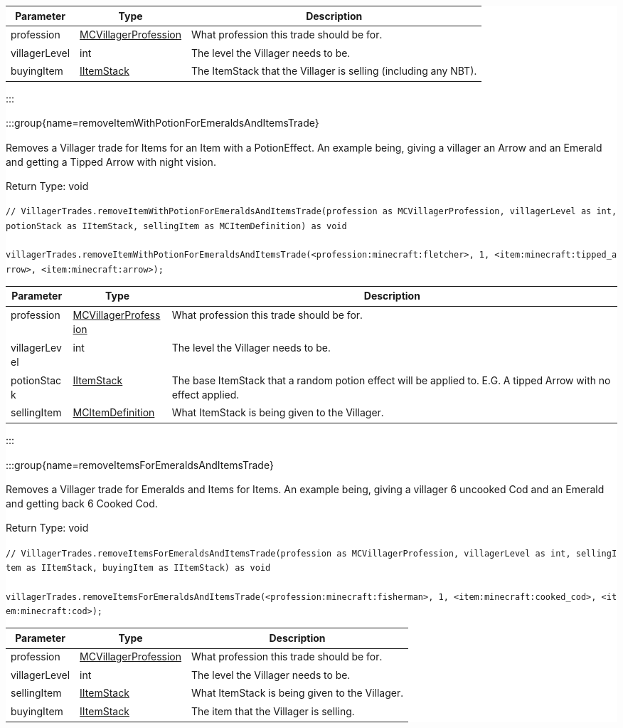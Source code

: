 | Parameter     | Type                                                               | Description                                                     |
| ------------- | ------------------------------------------------------------------ | --------------------------------------------------------------- |
| profession    | [MCVillagerProfession](/vanilla/api/villager/MCVillagerProfession) | What profession this trade should be for.                       |
| villagerLevel | int                                                                | The level the Villager needs to be.                             |
| buyingItem    | [IItemStack](/vanilla/api/items/IItemStack)                        | The ItemStack that the Villager is selling (including any NBT). |


:::

:::group{name=removeItemWithPotionForEmeraldsAndItemsTrade}

Removes a Villager trade for Items for an Item with a PotionEffect. An example being, giving a villager an Arrow and an Emerald and getting a Tipped Arrow with night vision.

Return Type: void

```zenscript
// VillagerTrades.removeItemWithPotionForEmeraldsAndItemsTrade(profession as MCVillagerProfession, villagerLevel as int, potionStack as IItemStack, sellingItem as MCItemDefinition) as void

villagerTrades.removeItemWithPotionForEmeraldsAndItemsTrade(<profession:minecraft:fletcher>, 1, <item:minecraft:tipped_arrow>, <item:minecraft:arrow>);
```

| Parameter     | Type                                                               | Description                                                                                                    |
| ------------- | ------------------------------------------------------------------ | -------------------------------------------------------------------------------------------------------------- |
| profession    | [MCVillagerProfession](/vanilla/api/villager/MCVillagerProfession) | What profession this trade should be for.                                                                      |
| villagerLevel | int                                                                | The level the Villager needs to be.                                                                            |
| potionStack   | [IItemStack](/vanilla/api/items/IItemStack)                        | The base ItemStack that a random potion effect will be applied to. E.G. A tipped Arrow with no effect applied. |
| sellingItem   | [MCItemDefinition](/vanilla/api/item/MCItemDefinition)             | What ItemStack is being given to the Villager.                                                                 |


:::

:::group{name=removeItemsForEmeraldsAndItemsTrade}

Removes a Villager trade for Emeralds and Items for Items. An example being, giving a villager 6 uncooked Cod and an Emerald and getting back 6 Cooked Cod.

Return Type: void

```zenscript
// VillagerTrades.removeItemsForEmeraldsAndItemsTrade(profession as MCVillagerProfession, villagerLevel as int, sellingItem as IItemStack, buyingItem as IItemStack) as void

villagerTrades.removeItemsForEmeraldsAndItemsTrade(<profession:minecraft:fisherman>, 1, <item:minecraft:cooked_cod>, <item:minecraft:cod>);
```

| Parameter     | Type                                                               | Description                                    |
| ------------- | ------------------------------------------------------------------ | ---------------------------------------------- |
| profession    | [MCVillagerProfession](/vanilla/api/villager/MCVillagerProfession) | What profession this trade should be for.      |
| villagerLevel | int                                                                | The level the Villager needs to be.            |
| sellingItem   | [IItemStack](/vanilla/api/items/IItemStack)                        | What ItemStack is being given to the Villager. |
| buyingItem    | [IItemStack](/vanilla/api/items/IItemStack)                        | The item that the Villager is selling.         |
